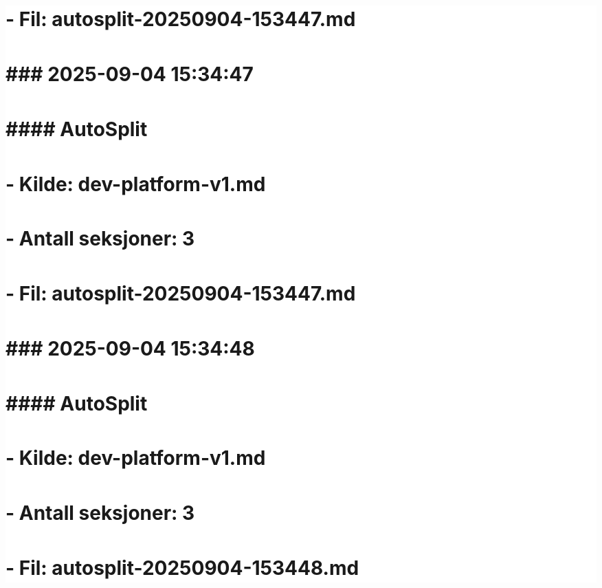 # \- Fil: autosplit-20250904-153447.md

#

#

#

#

# \### 2025-09-04 15:34:47

# \#### AutoSplit

# \- Kilde: dev-platform-v1.md

# \- Antall seksjoner: 3

# \- Fil: autosplit-20250904-153447.md

#

#

#

#

# \### 2025-09-04 15:34:48

# \#### AutoSplit

# \- Kilde: dev-platform-v1.md

# \- Antall seksjoner: 3

# \- Fil: autosplit-20250904-153448.md

#

#

#
